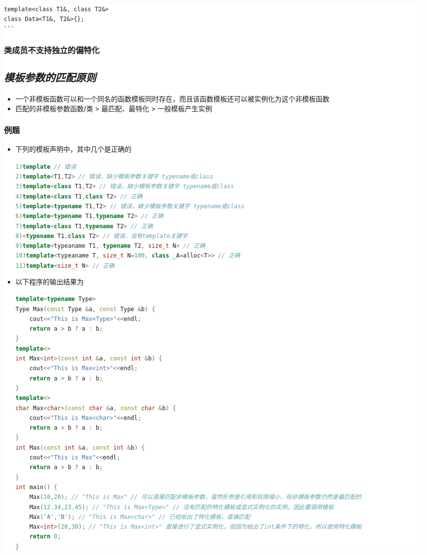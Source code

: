     template<class T1&, class T2&>
    class Data<T1&, T2&>{};
    ```

### 类成员不支持独立的偏特化

```c++
```



## *模板参数的匹配原则*

* 一个非模板函数可以和一个同名的函数模板同时存在，而且该函数模板还可以被实例化为这个非模板函数
* 匹配的非模板参数函数/类 > 最匹配、最特化 > 一般模板产生实例

### 例题

* 下列的模板声明中，其中几个是正确的

  ```c++
  1)template // 错误
  2)template<T1,T2> // 错误，缺少模板参数关键字 typename或class
  3)template<class T1,T2> // 错误，缺少模板参数关键字 typename或class
  4)template<class T1,class T2> // 正确
  5)template<typename T1,T2> // 错误，缺少模板参数关键字 typename或class
  6)template<typename T1,typename T2> // 正确
  7)template<class T1,typename T2> // 正确
  8)<typename T1,class T2> // 错误，没有template关键字
  9)template<typeaname T1, typename T2, size_t N> // 正确
  10)template<typeaname T, size_t N=100, class _A=alloc<T>> // 正确
  11)template<size_t N> // 正确
  ```

* 以下程序的输出结果为

  ```cpp
  template<typename Type>
  Type Max(const Type &a, const Type &b) {
      cout<<"This is Max<Type>"<<endl;
      return a > b ? a : b;
  }
  template<>
  int Max<int>(const int &a, const int &b) {
      cout<<"This is Max<int>"<<endl;
      return a > b ? a : b;
  }
  template<>
  char Max<char>(const char &a, const char &b) {
      cout<<"This is Max<char>"<<endl;
      return a > b ? a : b;
  }
  int Max(const int &a, const int &b) {
      cout<<"This is Max"<<endl;
      return a > b ? a : b;
  }
  int main() {
      Max(10,20); // "This is Max" // 可以直接匹配非模板参数，虽然形参是引用和权限缩小，但非模板参数仍然是最匹配的
      Max(12.34,23.45); // "This is Max<Type>" // 没有匹配的特化模板或显式实例化的实例，因此要调用模板
      Max('A','B'); // "This is Max<char>" // 已经给出了特化模板，直接匹配
      Max<int>(20,30); // "This is Max<int>" 直接进行了显式实例化，但因为给出了int条件下的特化，所以使用特化模板
      return 0;
  }
  ```
